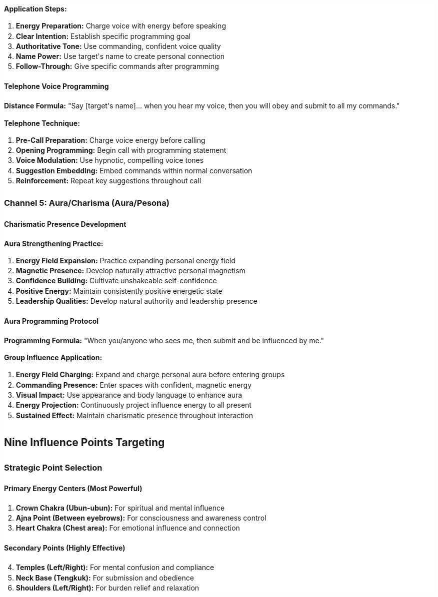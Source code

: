 **Application Steps:**
1. **Energy Preparation:** Charge voice with energy before speaking
2. **Clear Intention:** Establish specific programming goal
3. **Authoritative Tone:** Use commanding, confident voice quality
4. **Name Power:** Use target's name to create personal connection
5. **Follow-Through:** Give specific commands after programming

#### Telephone Voice Programming

**Distance Formula:**
"Say [target's name]... when you hear my voice, then you will obey and submit to all my commands."

**Telephone Technique:**
1. **Pre-Call Preparation:** Charge voice energy before calling
2. **Opening Programming:** Begin call with programming statement
3. **Voice Modulation:** Use hypnotic, compelling voice tones
4. **Suggestion Embedding:** Embed commands within normal conversation
5. **Reinforcement:** Repeat key suggestions throughout call

### Channel 5: Aura/Charisma (Aura/Pesona)

#### Charismatic Presence Development

**Aura Strengthening Practice:**
1. **Energy Field Expansion:** Practice expanding personal energy field
2. **Magnetic Presence:** Develop naturally attractive personal magnetism
3. **Confidence Building:** Cultivate unshakeable self-confidence
4. **Positive Energy:** Maintain consistently positive energetic state
5. **Leadership Qualities:** Develop natural authority and leadership presence

#### Aura Programming Protocol

**Programming Formula:**
"When you/anyone who sees me, then submit and be influenced by me."

**Group Influence Application:**
1. **Energy Field Charging:** Expand and charge personal aura before entering groups
2. **Commanding Presence:** Enter spaces with confident, magnetic energy
3. **Visual Impact:** Use appearance and body language to enhance aura
4. **Energy Projection:** Continuously project influence energy to all present
5. **Sustained Effect:** Maintain charismatic presence throughout interaction

## Nine Influence Points Targeting

### Strategic Point Selection

#### Primary Energy Centers (Most Powerful)
1. **Crown Chakra (Ubun-ubun):** For spiritual and mental influence
2. **Ajna Point (Between eyebrows):** For consciousness and awareness control
3. **Heart Chakra (Chest area):** For emotional influence and connection

#### Secondary Points (Highly Effective)
4. **Temples (Left/Right):** For mental confusion and compliance
5. **Neck Base (Tengkuk):** For submission and obedience
6. **Shoulders (Left/Right):** For burden relief and relaxation
